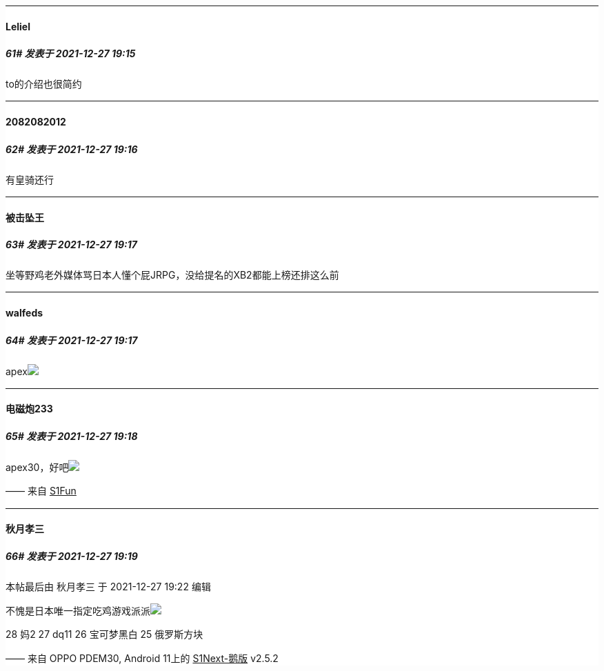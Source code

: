 

*****

####  Leliel  
##### 61#       发表于 2021-12-27 19:15

to的介绍也很简约

*****

####  2082082012  
##### 62#       发表于 2021-12-27 19:16

有皇骑还行

*****

####  被击坠王  
##### 63#       发表于 2021-12-27 19:17

坐等野鸡老外媒体骂日本人懂个屁JRPG，没给提名的XB2都能上榜还排这么前

*****

####  walfeds  
##### 64#       发表于 2021-12-27 19:17

apex<img src="https://static.saraba1st.com/image/smiley/face2017/068.png" referrerpolicy="no-referrer">

*****

####  电磁炮233  
##### 65#       发表于 2021-12-27 19:18

apex30，好吧<img src="https://static.saraba1st.com/image/smiley/face2017/003.png" referrerpolicy="no-referrer">

—— 来自 [S1Fun](https://s1fun.koalcat.com)

*****

####  秋月孝三  
##### 66#       发表于 2021-12-27 19:19

 本帖最后由 秋月孝三 于 2021-12-27 19:22 编辑 

不愧是日本唯一指定吃鸡游戏派派<img src="https://static.saraba1st.com/image/smiley/face2017/048.png" referrerpolicy="no-referrer">

28 妈2
27 dq11
26 宝可梦黑白
25 俄罗斯方块

—— 来自 OPPO PDEM30, Android 11上的 [S1Next-鹅版](https://github.com/ykrank/S1-Next/releases) v2.5.2
